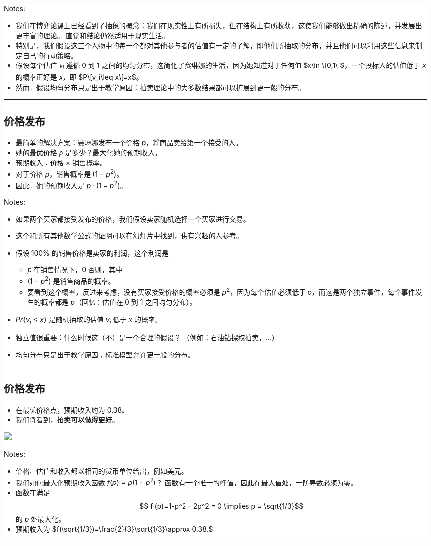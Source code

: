 Notes:

- 我们在博弈论课上已经看到了抽象的概念：我们在现实性上有所损失，但在结构上有所收获，这使我们能够做出精确的陈述，并发展出更丰富的理论。
  直觉和结论仍然适用于现实生活。
- 特别是，我们假设这三个人物中的每一个都对其他参与者的估值有一定的了解，即他们所抽取的分布，并且他们可以利用这些信息来制定自己的行动策略。
- 假设每个估值 $v_i$ 遵循 0 到 1 之间的均匀分布，这简化了赛琳娜的生活，因为她知道对于任何值 $x\in \[0,1\]$，一个投标人的估值低于 $x$ 的概率正好是 $x$，即 $P\[v_i\leq x\]=x$。
- 然而，假设均匀分布只是出于教学原因：拍卖理论中的大多数结果都可以扩展到更一般的分布。

---

## 价格发布

- 最简单的解决方案：赛琳娜发布一个价格 $p$，将商品卖给第一个接受的人。
- 她的最优价格 $p$ 是多少？最大化她的预期收入。
- 预期收入：价格 $\times$ 销售概率。
- 对于价格 $p$，销售概率是 $(1-p^2)$。
- 因此，她的预期收入是 $p \cdot ( 1-p^2)$。

Notes:

- 如果两个买家都接受发布的价格，我们假设卖家随机选择一个买家进行交易。
- 这个和所有其他数学公式的证明可以在幻灯片中找到，供有兴趣的人参考。
- 假设 100% 的销售价格是卖家的利润，这个利润是

  - $p$ 在销售情况下，$0$ 否则，其中
  - $(1-p^2)$ 是销售商品的概率。
  - 要看到这个概率，反过来考虑，没有买家接受价格的概率必须是 $p^2$，因为每个估值必须低于 $p$，而这是两个独立事件，每个事件发生的概率都是 $p$（回忆：估值在 0 到 1 之间均匀分布）。

- $Pr\{v_i \leq x\}$ 是随机抽取的估值 $v_i$ 低于 $x$ 的概率。
- 独立值很重要：什么时候这（不）是一个合理的假设？
  （例如：石油钻探权拍卖，...）
- 均匀分布只是出于教学原因；标准模型允许更一般的分布。

---

## 价格发布

<pba-cols>
<pba-col>

- 在最优价格点，预期收入约为 0.38。
- 我们将看到，**拍卖可以做得更好**。

</pba-col>

<pba-col>

<img rounded style="width: 600px; margin-right: 10px;" src="./img/price-posting.png" />

</pba-col>
</pba-cols>

Notes:

- 价格、估值和收入都以相同的货币单位给出，例如美元。
- 我们如何最大化预期收入函数 $f(p)=p ( 1-p^2)$？
  函数有一个唯一的峰值，因此在最大值处，一阶导数必须为零。
- 函数在满足 $$ f'(p)=1-p^2 - 2p^2 = 0 \implies p = \sqrt{1/3}$$ 的 $p$ 处最大化。
- 预期收入为 $f(\sqrt{1/3})=\frac{2}{3}\sqrt{1/3}\approx 0.38.$

---